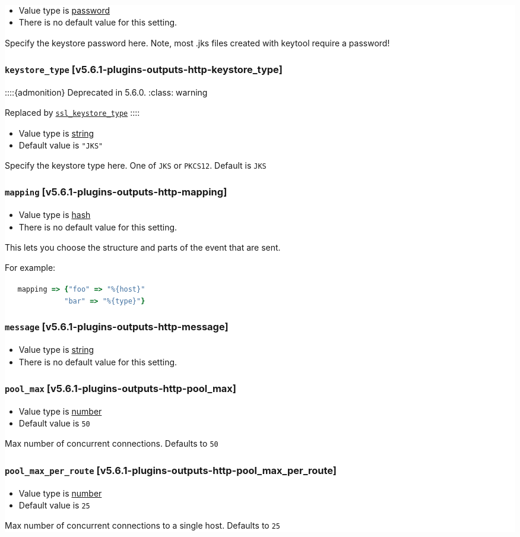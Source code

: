 
* Value type is [password](logstash://reference/configuration-file-structure.md#password)
* There is no default value for this setting.

Specify the keystore password here. Note, most .jks files created with keytool require a password!


### `keystore_type` [v5.6.1-plugins-outputs-http-keystore_type]

::::{admonition} Deprecated in 5.6.0.
:class: warning

Replaced by [`ssl_keystore_type`](v5-6-1-plugins-outputs-http.md#v5.6.1-plugins-outputs-http-ssl_keystore_type)
::::


* Value type is [string](logstash://reference/configuration-file-structure.md#string)
* Default value is `"JKS"`

Specify the keystore type here. One of `JKS` or `PKCS12`. Default is `JKS`


### `mapping` [v5.6.1-plugins-outputs-http-mapping]

* Value type is [hash](logstash://reference/configuration-file-structure.md#hash)
* There is no default value for this setting.

This lets you choose the structure and parts of the event that are sent.

For example:

```ruby
   mapping => {"foo" => "%{host}"
              "bar" => "%{type}"}
```


### `message` [v5.6.1-plugins-outputs-http-message]

* Value type is [string](logstash://reference/configuration-file-structure.md#string)
* There is no default value for this setting.


### `pool_max` [v5.6.1-plugins-outputs-http-pool_max]

* Value type is [number](logstash://reference/configuration-file-structure.md#number)
* Default value is `50`

Max number of concurrent connections. Defaults to `50`


### `pool_max_per_route` [v5.6.1-plugins-outputs-http-pool_max_per_route]

* Value type is [number](logstash://reference/configuration-file-structure.md#number)
* Default value is `25`

Max number of concurrent connections to a single host. Defaults to `25`
